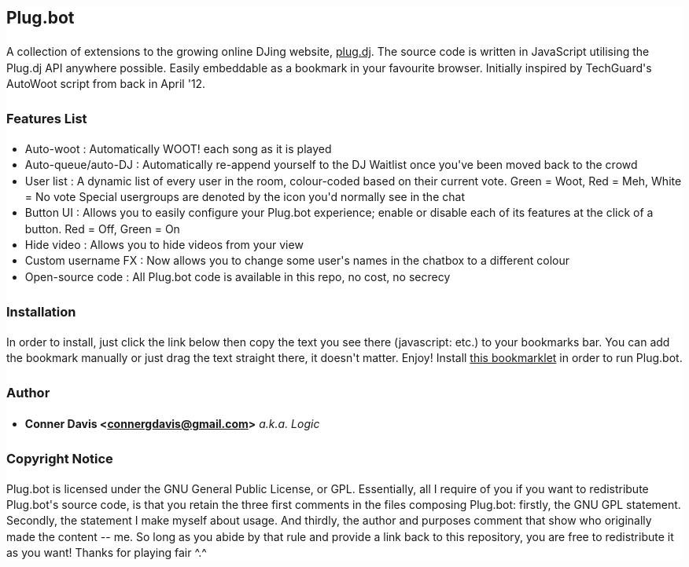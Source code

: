   <div id="readme" class="blob instapaper_body">
    <article class="markdown-body entry-content" itemprop="mainContentOfPage"><h2>
<a name="plugbot" class="anchor" href="#plugbot"><span class="mini-icon mini-icon-link"></span></a>Plug.bot</h2>

<p>A collection of extensions to the growing online DJing website, <a href="http://plug.dj">plug.dj</a>.  The source code is written in JavaScript utilising the Plug.dj API anywhere possible.  Easily embeddable as a bookmark in your favourite browser.  Initially inspired by TechGuard's AutoWoot script from back in April '12.  </p>

<h3>
<a name="features-list" class="anchor" href="#features-list"><span class="mini-icon mini-icon-link"></span></a>Features List</h3>

<ul>
<li>Auto-woot  :  Automatically WOOT! each song as it is played</li>
<li>Auto-queue/auto-DJ  :  Automatically re-append yourself to the DJ Waitlist once you've been moved back to the crowd</li>
<li>User list  :  A dynamic list of every user in the room, colour-coded based on their current vote.  Green = Woot, Red = Meh, White = No vote  Special usergroups are denoted by the icon you'd normally see in the chat</li>
<li>Button UI  :  Allows you to easily configure your Plug.bot experience;  enable or disable each of its features at the click of a button.  Red = Off, Green = On</li>
<li>Hide video  :  Allows you to hide videos from your view</li>
<li>Custom username FX  :  Now allows you to change some user's names in the chatbox to a different colour</li>
<li>Open-source code  :  All Plug.bot code is available in this repo, no cost, no secrecy</li>
</ul><h3>
<a name="installation" class="anchor" href="#installation"><span class="mini-icon mini-icon-link"></span></a>Installation</h3>

<p>In order to install, just click the link below then copy the text you see there (javascript: etc.) to your bookmarks bar.  You can add the bookmark manually or just drag the text straight there, it doesn't matter.  Enjoy!
Install <a href="http://pastebin.com/raw.php?i=ywuQK2XA">this bookmarklet</a> in order to run Plug.bot.</p>

<h3>
<a name="author" class="anchor" href="#author"><span class="mini-icon mini-icon-link"></span></a>Author</h3>

<ul>
<li>
<strong>Conner Davis &lt;<a href="mailto:connergdavis@gmail.com">connergdavis@gmail.com</a>&gt;</strong> <em>a.k.a. Logic</em>
</li>
</ul><h3>
<a name="copyright-notice" class="anchor" href="#copyright-notice"><span class="mini-icon mini-icon-link"></span></a>Copyright Notice</h3>

<p>Plug.bot is licensed under the GNU General Public License, or GPL.  Essentially, all I require of you if you want to redistribute Plug.bot's source code, is that you retain the three first comments in the files composing Plug.bot:  firstly, the GNU GPL statement.  Secondly, the statement I make myself about usage.  And thirdly, the author and purposes comment that show who originally made the content -- me.  So long as you abide by that rule and provide a link back to this repository, you are free to redistribute it as you want!  Thanks for playing fair ^.^</p>

